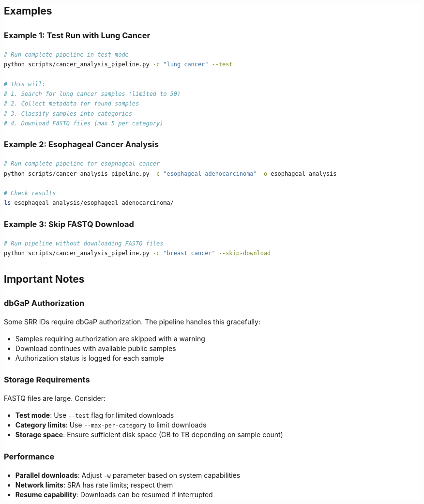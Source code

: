 ## Examples

### Example 1: Test Run with Lung Cancer

```bash
# Run complete pipeline in test mode
python scripts/cancer_analysis_pipeline.py -c "lung cancer" --test

# This will:
# 1. Search for lung cancer samples (limited to 50)
# 2. Collect metadata for found samples
# 3. Classify samples into categories
# 4. Download FASTQ files (max 5 per category)
```

### Example 2: Esophageal Cancer Analysis

```bash
# Run complete pipeline for esophageal cancer
python scripts/cancer_analysis_pipeline.py -c "esophageal adenocarcinoma" -o esophageal_analysis

# Check results
ls esophageal_analysis/esophageal_adenocarcinoma/
```

### Example 3: Skip FASTQ Download

```bash
# Run pipeline without downloading FASTQ files
python scripts/cancer_analysis_pipeline.py -c "breast cancer" --skip-download
```

## Important Notes

### dbGaP Authorization

Some SRR IDs require dbGaP authorization. The pipeline handles this gracefully:
- Samples requiring authorization are skipped with a warning
- Download continues with available public samples
- Authorization status is logged for each sample

### Storage Requirements

FASTQ files are large. Consider:
- **Test mode**: Use `--test` flag for limited downloads
- **Category limits**: Use `--max-per-category` to limit downloads
- **Storage space**: Ensure sufficient disk space (GB to TB depending on sample count)

### Performance

- **Parallel downloads**: Adjust `-w` parameter based on system capabilities
- **Network limits**: SRA has rate limits; respect them
- **Resume capability**: Downloads can be resumed if interrupted
